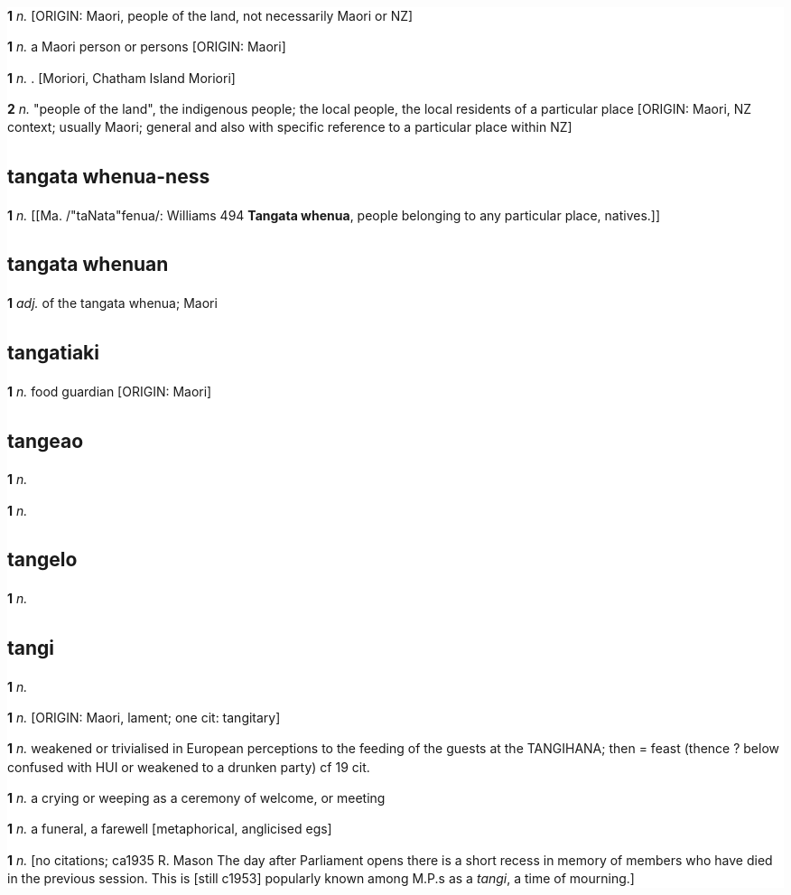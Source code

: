 <b>1</b> <i>n.</i> [ORIGIN: Maori, people of the land, not necessarily Maori or NZ]

 
<b>1</b> <i>n.</i> a Maori person or persons [ORIGIN: Maori]

 
<b>1</b> <i>n.</i> . [Moriori, Chatham Island Moriori]

 
<b>2</b> <i>n.</i> "people of the land", the indigenous people; the local people, the local residents of a particular place [ORIGIN: Maori, NZ context; usually Maori; general and also with specific reference to a particular place within NZ]

## tangata whenua-ness
 
<b>1</b> <i>n.</i> [[Ma. /"taNata"fenua/: Williams 494 <b>Tangata whenua</b>, people belonging to any particular place, natives.]]

## tangata whenuan
 
<b>1</b> <i>adj.</i> of the tangata whenua; Maori

## tangatiaki
 
<b>1</b> <i>n.</i> food guardian [ORIGIN: Maori]

## tangeao
 
<b>1</b> <i>n.</i>

 
<b>1</b> <i>n.</i>

## tangelo
 
<b>1</b> <i>n.</i>

## tangi
 
<b>1</b> <i>n.</i>

 
<b>1</b> <i>n.</i> [ORIGIN: Maori, lament; one cit: tangitary]

 
<b>1</b> <i>n.</i> weakened or trivialised in European perceptions to the feeding of the guests at the TANGIHANA; then = feast (thence ? below confused with HUI or weakened to a drunken party) cf 19 cit.

 
<b>1</b> <i>n.</i> a crying or weeping as a ceremony of welcome, or meeting

 
<b>1</b> <i>n.</i> a funeral, a farewell [metaphorical, anglicised egs]

 
<b>1</b> <i>n.</i> [no citations; ca1935 R. Mason The day after Parliament opens there is a short recess in memory of members who have died in the previous session. This is [still c1953] popularly known among M.P.s as a <i>tangi</i>, a time of mourning.]
